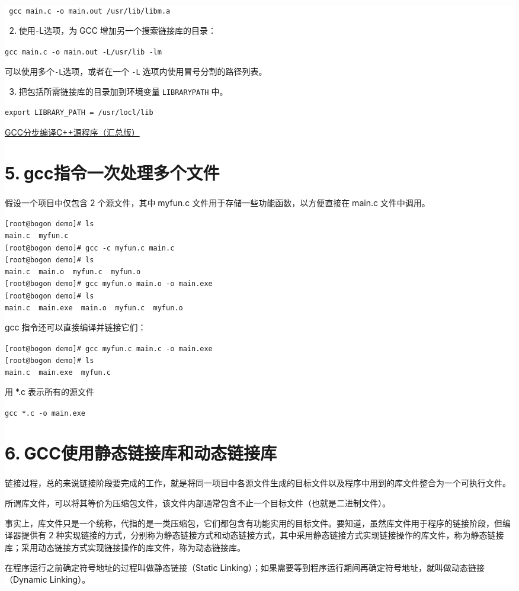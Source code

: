 ```shell
 gcc main.c -o main.out /usr/lib/libm.a
```

2) 使用-L选项，为 GCC 增加另一个搜索链接库的目录：

```shell
gcc main.c -o main.out -L/usr/lib -lm
```

可以使用多个`-L`选项，或者在一个 `-L` 选项内使用冒号分割的路径列表。

3) 把包括所需链接库的目录加到环境变量 `LIBRARYPATH` 中。

```shell
export LIBRARY_PATH = /usr/locl/lib
```

[GCC分步编译C++源程序（汇总版）](http://c.biancheng.net/view/vip_8524.html)

# 5. gcc指令一次处理多个文件

假设一个项目中仅包含 2 个源文件，其中 myfun.c 文件用于存储一些功能函数，以方便直接在 main.c 文件中调用。

```shell
[root@bogon demo]# ls
main.c  myfun.c
[root@bogon demo]# gcc -c myfun.c main.c
[root@bogon demo]# ls
main.c  main.o  myfun.c  myfun.o
[root@bogon demo]# gcc myfun.o main.o -o main.exe
[root@bogon demo]# ls
main.c  main.exe  main.o  myfun.c  myfun.o
```

gcc 指令还可以直接编译并链接它们：

```shell
[root@bogon demo]# gcc myfun.c main.c -o main.exe
[root@bogon demo]# ls
main.c  main.exe  myfun.c
```

用 *.c 表示所有的源文件

```shell
gcc *.c -o main.exe
```

# 6. GCC使用静态链接库和动态链接库
链接过程，总的来说链接阶段要完成的工作，就是将同一项目中各源文件生成的目标文件以及程序中用到的库文件整合为一个可执行文件。

所谓库文件，可以将其等价为压缩包文件，该文件内部通常包含不止一个目标文件（也就是二进制文件）。

事实上，库文件只是一个统称，代指的是一类压缩包，它们都包含有功能实用的目标文件。要知道，虽然库文件用于程序的链接阶段，但编译器提供有 2 种实现链接的方式，分别称为静态链接方式和动态链接方式，其中采用静态链接方式实现链接操作的库文件，称为静态链接库；采用动态链接方式实现链接操作的库文件，称为动态链接库。

在程序运行之前确定符号地址的过程叫做静态链接（Static Linking）；如果需要等到程序运行期间再确定符号地址，就叫做动态链接（Dynamic Linking）。
